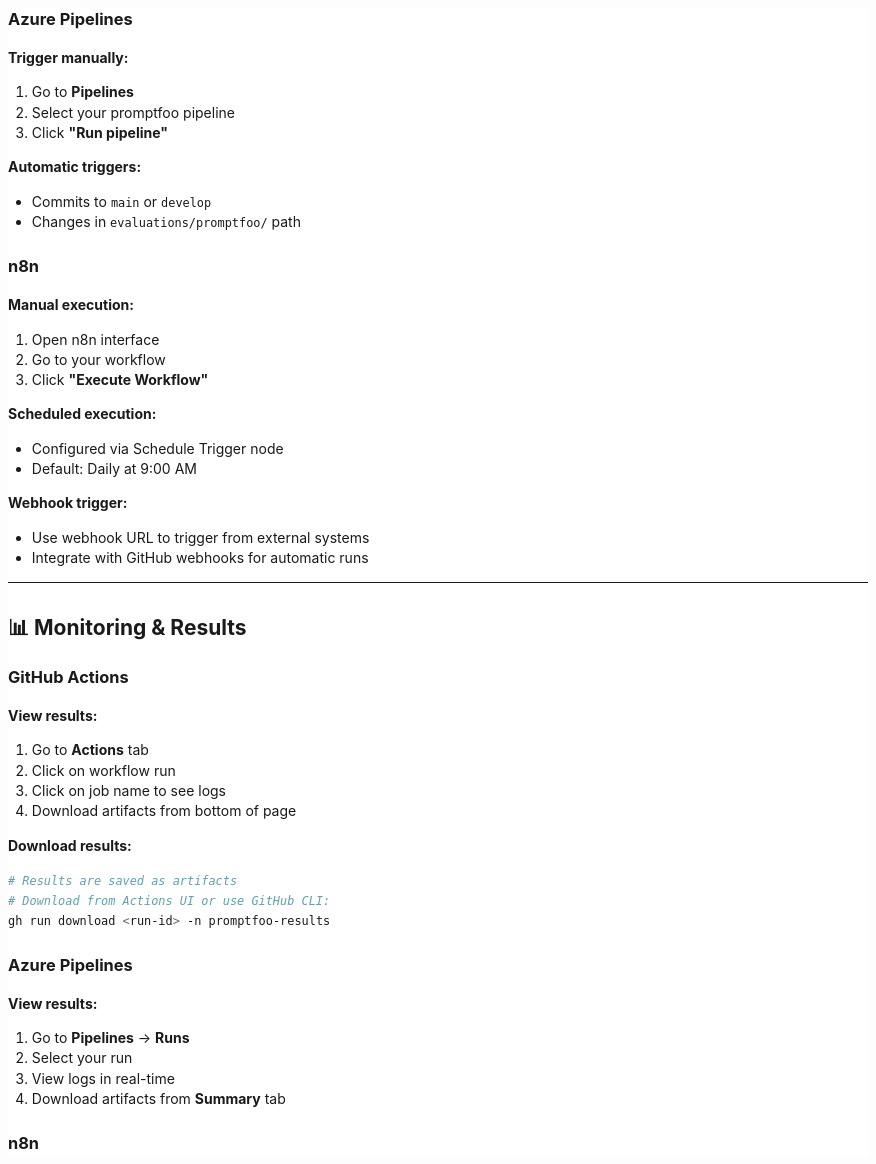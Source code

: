 ### Azure Pipelines

**Trigger manually:**
1. Go to **Pipelines**
2. Select your promptfoo pipeline
3. Click **"Run pipeline"**

**Automatic triggers:**
- Commits to `main` or `develop`
- Changes in `evaluations/promptfoo/` path

### n8n

**Manual execution:**
1. Open n8n interface
2. Go to your workflow
3. Click **"Execute Workflow"**

**Scheduled execution:**
- Configured via Schedule Trigger node
- Default: Daily at 9:00 AM

**Webhook trigger:**
- Use webhook URL to trigger from external systems
- Integrate with GitHub webhooks for automatic runs

---

## 📊 Monitoring & Results

### GitHub Actions

**View results:**
1. Go to **Actions** tab
2. Click on workflow run
3. Click on job name to see logs
4. Download artifacts from bottom of page

**Download results:**
```bash
# Results are saved as artifacts
# Download from Actions UI or use GitHub CLI:
gh run download <run-id> -n promptfoo-results
```

### Azure Pipelines

**View results:**
1. Go to **Pipelines** → **Runs**
2. Select your run
3. View logs in real-time
4. Download artifacts from **Summary** tab

### n8n
